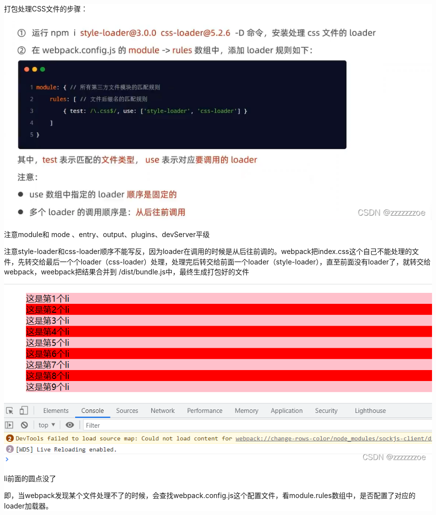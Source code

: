 打包处理CSS文件的步骤：

![1683961700980](image/前端工程化与Webpack/1683961700980.png)

注意module和 mode 、entry、output、plugins、devServer平级

注意style-loader和css-loader顺序不能写反，因为loader在调用的时候是从后往前调的。webpack把index.css这个自己不能处理的文件，先转交给最后一个个loader（css-loader）处理，处理完后转交给前面一个loader（style-loader），直至前面没有loader了，就转交给webpack，weebpack把结果合并到 /dist/bundle.js中，最终生成打包好的文件

![1683962416875](image/前端工程化与Webpack/1683962416875.png)

li前面的圆点没了

即，当webpack发现某个文件处理不了的时候，会查找webpack.config.js这个配置文件，看module.rules数组中，是否配置了对应的loader加载器。
